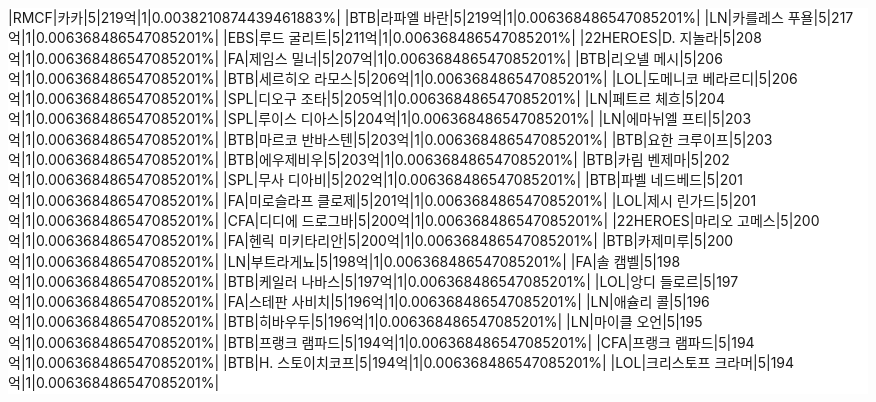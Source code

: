 |RMCF|카카|5|219억|1|0.0038210874439461883%|
|BTB|라파엘 바란|5|219억|1|0.006368486547085201%|
|LN|카를레스 푸욜|5|217억|1|0.006368486547085201%|
|EBS|루드 굴리트|5|211억|1|0.006368486547085201%|
|22HEROES|D. 지놀라|5|208억|1|0.006368486547085201%|
|FA|제임스 밀너|5|207억|1|0.006368486547085201%|
|BTB|리오넬 메시|5|206억|1|0.006368486547085201%|
|BTB|세르히오 라모스|5|206억|1|0.006368486547085201%|
|LOL|도메니코 베라르디|5|206억|1|0.006368486547085201%|
|SPL|디오구 조타|5|205억|1|0.006368486547085201%|
|LN|페트르 체흐|5|204억|1|0.006368486547085201%|
|SPL|루이스 디아스|5|204억|1|0.006368486547085201%|
|LN|에마뉘엘 프티|5|203억|1|0.006368486547085201%|
|BTB|마르코 반바스텐|5|203억|1|0.006368486547085201%|
|BTB|요한 크루이프|5|203억|1|0.006368486547085201%|
|BTB|에우제비우|5|203억|1|0.006368486547085201%|
|BTB|카림 벤제마|5|202억|1|0.006368486547085201%|
|SPL|무사 디아비|5|202억|1|0.006368486547085201%|
|BTB|파벨 네드베드|5|201억|1|0.006368486547085201%|
|FA|미로슬라프 클로제|5|201억|1|0.006368486547085201%|
|LOL|제시 린가드|5|201억|1|0.006368486547085201%|
|CFA|디디에 드로그바|5|200억|1|0.006368486547085201%|
|22HEROES|마리오 고메스|5|200억|1|0.006368486547085201%|
|FA|헨릭 미키타리안|5|200억|1|0.006368486547085201%|
|BTB|카제미루|5|200억|1|0.006368486547085201%|
|LN|부트라게뇨|5|198억|1|0.006368486547085201%|
|FA|솔 캠벨|5|198억|1|0.006368486547085201%|
|BTB|케일러 나바스|5|197억|1|0.006368486547085201%|
|LOL|앙디 들로르|5|197억|1|0.006368486547085201%|
|FA|스테판 사비치|5|196억|1|0.006368486547085201%|
|LN|애슐리 콜|5|196억|1|0.006368486547085201%|
|BTB|히바우두|5|196억|1|0.006368486547085201%|
|LN|마이클 오언|5|195억|1|0.006368486547085201%|
|BTB|프랭크 램파드|5|194억|1|0.006368486547085201%|
|CFA|프랭크 램파드|5|194억|1|0.006368486547085201%|
|BTB|H. 스토이치코프|5|194억|1|0.006368486547085201%|
|LOL|크리스토프 크라머|5|194억|1|0.006368486547085201%|